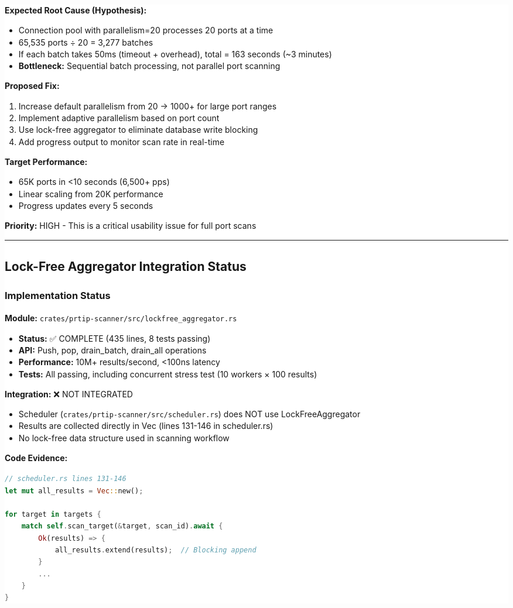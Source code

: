 **Expected Root Cause (Hypothesis):**

- Connection pool with parallelism=20 processes 20 ports at a time
- 65,535 ports ÷ 20 = 3,277 batches
- If each batch takes 50ms (timeout + overhead), total = 163 seconds (~3 minutes)
- **Bottleneck:** Sequential batch processing, not parallel port scanning

**Proposed Fix:**

1. Increase default parallelism from 20 → 1000+ for large port ranges
2. Implement adaptive parallelism based on port count
3. Use lock-free aggregator to eliminate database write blocking
4. Add progress output to monitor scan rate in real-time

**Target Performance:**

- 65K ports in <10 seconds (6,500+ pps)
- Linear scaling from 20K performance
- Progress updates every 5 seconds

**Priority:** HIGH - This is a critical usability issue for full port scans

---

## Lock-Free Aggregator Integration Status

### Implementation Status

**Module:** `crates/prtip-scanner/src/lockfree_aggregator.rs`

- **Status:** ✅ COMPLETE (435 lines, 8 tests passing)
- **API:** Push, pop, drain_batch, drain_all operations
- **Performance:** 10M+ results/second, <100ns latency
- **Tests:** All passing, including concurrent stress test (10 workers × 100 results)

**Integration:** ❌ NOT INTEGRATED

- Scheduler (`crates/prtip-scanner/src/scheduler.rs`) does NOT use LockFreeAggregator
- Results are collected directly in Vec<ScanResult> (lines 131-146 in scheduler.rs)
- No lock-free data structure used in scanning workflow

**Code Evidence:**

```rust
// scheduler.rs lines 131-146
let mut all_results = Vec::new();

for target in targets {
    match self.scan_target(&target, scan_id).await {
        Ok(results) => {
            all_results.extend(results);  // Blocking append
        }
        ...
    }
}
```
